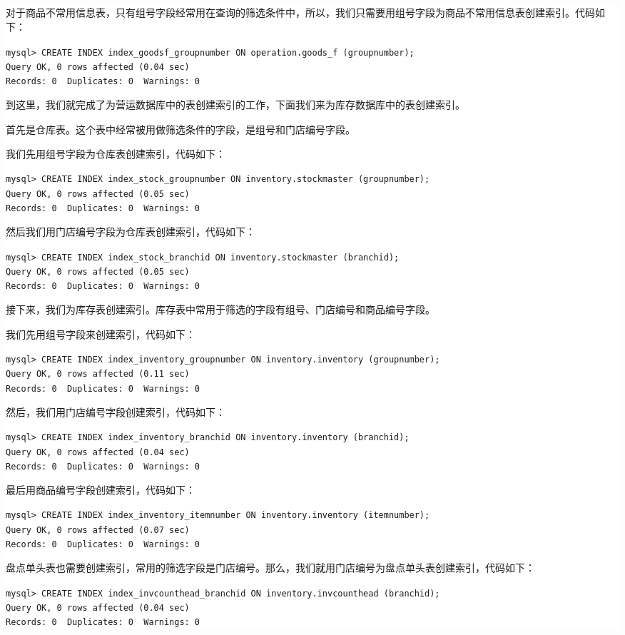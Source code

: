 对于商品不常用信息表，只有组号字段经常用在查询的筛选条件中，所以，我们只需要用组号字段为商品不常用信息表创建索引。代码如下：

```shell
mysql> CREATE INDEX index_goodsf_groupnumber ON operation.goods_f (groupnumber);
Query OK, 0 rows affected (0.04 sec)
Records: 0  Duplicates: 0  Warnings: 0
```

到这里，我们就完成了为营运数据库中的表创建索引的工作，下面我们来为库存数据库中的表创建索引。

首先是仓库表。这个表中经常被用做筛选条件的字段，是组号和门店编号字段。

我们先用组号字段为仓库表创建索引，代码如下：

```shell
mysql> CREATE INDEX index_stock_groupnumber ON inventory.stockmaster (groupnumber);
Query OK, 0 rows affected (0.05 sec)
Records: 0  Duplicates: 0  Warnings: 0
```

然后我们用门店编号字段为仓库表创建索引，代码如下：

```shell
mysql> CREATE INDEX index_stock_branchid ON inventory.stockmaster (branchid);
Query OK, 0 rows affected (0.05 sec)
Records: 0  Duplicates: 0  Warnings: 0
```

接下来，我们为库存表创建索引。库存表中常用于筛选的字段有组号、门店编号和商品编号字段。

我们先用组号字段来创建索引，代码如下：

```shell
mysql> CREATE INDEX index_inventory_groupnumber ON inventory.inventory (groupnumber);
Query OK, 0 rows affected (0.11 sec)
Records: 0  Duplicates: 0  Warnings: 0
```

然后，我们用门店编号字段创建索引，代码如下：

```shell
mysql> CREATE INDEX index_inventory_branchid ON inventory.inventory (branchid);
Query OK, 0 rows affected (0.04 sec)
Records: 0  Duplicates: 0  Warnings: 0
```

最后用商品编号字段创建索引，代码如下：

```shell
mysql> CREATE INDEX index_inventory_itemnumber ON inventory.inventory (itemnumber);
Query OK, 0 rows affected (0.07 sec)
Records: 0  Duplicates: 0  Warnings: 0
```

盘点单头表也需要创建索引，常用的筛选字段是门店编号。那么，我们就用门店编号为盘点单头表创建索引，代码如下：

```shell
mysql> CREATE INDEX index_invcounthead_branchid ON inventory.invcounthead (branchid);
Query OK, 0 rows affected (0.04 sec)
Records: 0  Duplicates: 0  Warnings: 0
```
